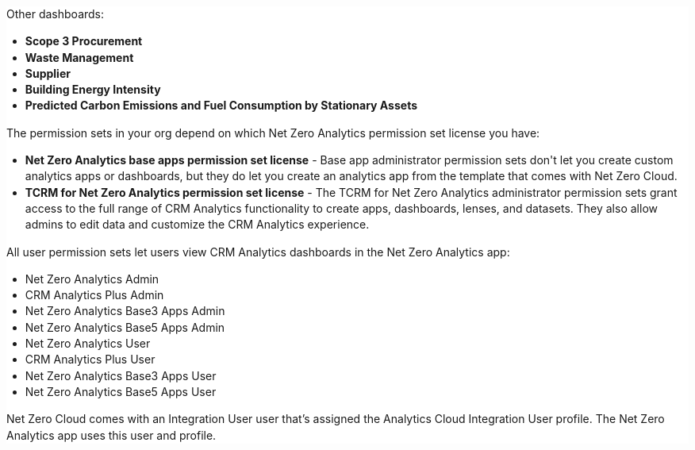 Other dashboards:
- **Scope 3 Procurement**
- **Waste Management**
- **Supplier**
- **Building Energy Intensity**
- **Predicted Carbon Emissions and Fuel Consumption by Stationary Assets**

The permission sets in your org depend on which Net Zero Analytics permission set license you have:
- **Net Zero Analytics base apps permission set license** - Base app administrator permission sets don't let you create custom analytics apps or dashboards, but they do let you create an analytics app from the template that comes with Net Zero Cloud.
- **TCRM for Net Zero Analytics permission set license** - The TCRM for Net Zero Analytics administrator permission sets grant access to the full range of CRM Analytics functionality to create apps, dashboards, lenses, and datasets. They also allow admins to edit data and customize the CRM Analytics experience.

All user permission sets let users view CRM Analytics dashboards in the Net Zero Analytics app:
- Net Zero Analytics Admin
-	CRM Analytics Plus Admin
-	Net Zero Analytics Base3 Apps Admin
-	Net Zero Analytics Base5 Apps Admin
-	Net Zero Analytics User
-	CRM Analytics Plus User
-	Net Zero Analytics Base3 Apps User
-	Net Zero Analytics Base5 Apps User

Net Zero Cloud comes with an Integration User user that’s assigned the Analytics Cloud Integration User profile. The Net Zero Analytics app uses this user and profile.


